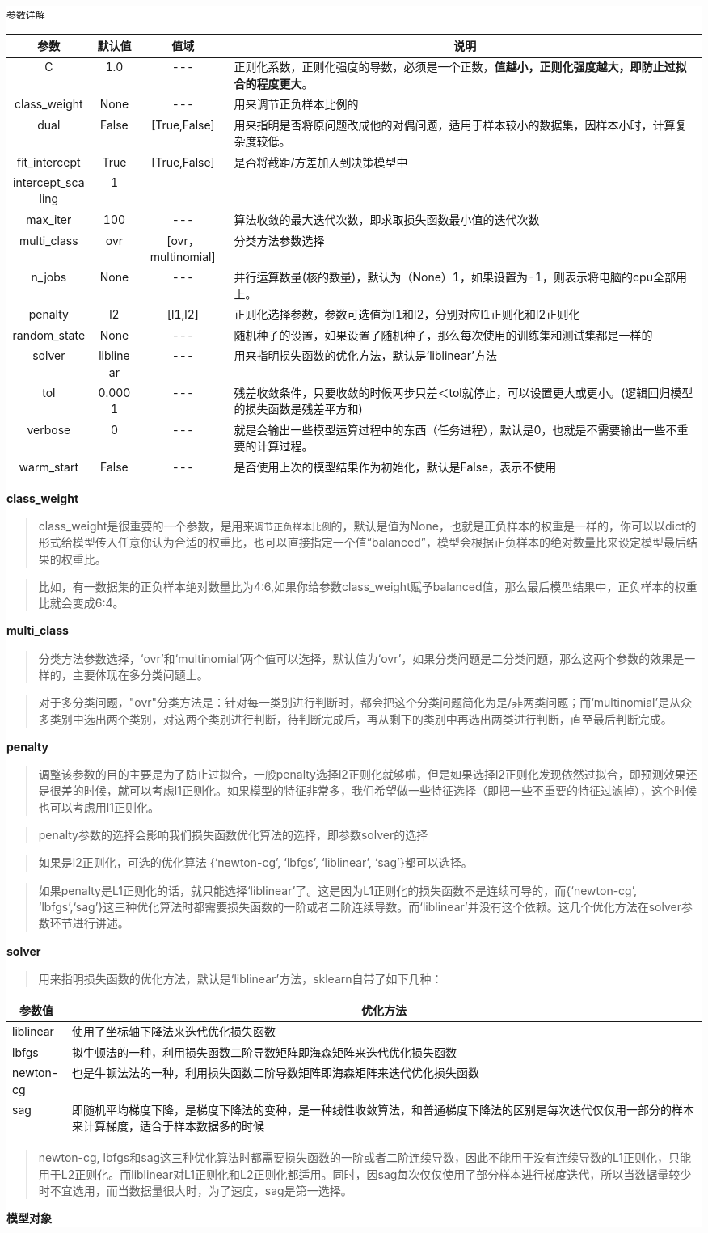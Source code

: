 

`参数详解`

参数|默认值|值域|说明
:-:|:-:|:-:|---
C|1.0|---|正则化系数，正则化强度的导数，必须是一个正数，**值越小，正则化强度越大，即防止过拟合的程度更大**。
class_weight|None|---| 用来调节正负样本比例的                                       
dual|False|[True,False]|用来指明是否将原问题改成他的对偶问题，适用于样本较小的数据集，因样本小时，计算复杂度较低。
fit_intercept|True|[True,False]|是否将截距/方差加入到决策模型中
intercept_scaling|1||
max_iter|100|---|算法收敛的最大迭代次数，即求取损失函数最小值的迭代次数
multi_class|ovr|[ovr，multinomial]| 分类方法参数选择                                             
n_jobs|None|---|并行运算数量(核的数量)，默认为（None）1，如果设置为-1，则表示将电脑的cpu全部用上。
penalty|l2|[l1,l2]|正则化选择参数，参数可选值为l1和l2，分别对应l1正则化和l2正则化 
random_state|None|---|随机种子的设置，如果设置了随机种子，那么每次使用的训练集和测试集都是一样的
solver|liblinear|---|用来指明损失函数的优化方法，默认是‘liblinear’方法 
tol|0.0001|---|残差收敛条件，只要收敛的时候两步只差＜tol就停止，可以设置更大或更小。(逻辑回归模型的损失函数是残差平方和)
verbose|0|---|就是会输出一些模型运算过程中的东西（任务进程），默认是0，也就是不需要输出一些不重要的计算过程。
warm_start|False|---|是否使用上次的模型结果作为初始化，默认是False，表示不使用

**class_weight**
>class_weight是很重要的一个参数，是用来`调节正负样本比例`的，默认是值为None，也就是正负样本的权重是一样的，你可以以dict的形式给模型传入任意你认为合适的权重比，也可以直接指定一个值“balanced”，模型会根据正负样本的绝对数量比来设定模型最后结果的权重比。

>比如，有一数据集的正负样本绝对数量比为4:6,如果你给参数class_weight赋予balanced值，那么最后模型结果中，正负样本的权重比就会变成6:4。

**multi_class**
>分类方法参数选择，‘ovr’和‘multinomial’两个值可以选择，默认值为‘ovr’，如果分类问题是二分类问题，那么这两个参数的效果是一样的，主要体现在多分类问题上。

>对于多分类问题，"ovr"分类方法是：针对每一类别进行判断时，都会把这个分类问题简化为是/非两类问题；而‘multinomial’是从众多类别中选出两个类别，对这两个类别进行判断，待判断完成后，再从剩下的类别中再选出两类进行判断，直至最后判断完成。

**penalty**
>调整该参数的目的主要是为了防止过拟合，一般penalty选择l2正则化就够啦，但是如果选择l2正则化发现依然过拟合，即预测效果还是很差的时候，就可以考虑l1正则化。如果模型的特征非常多，我们希望做一些特征选择（即把一些不重要的特征过滤掉），这个时候也可以考虑用l1正则化。

>penalty参数的选择会影响我们损失函数优化算法的选择，即参数solver的选择

>如果是l2正则化，可选的优化算法 {‘newton-cg’, ‘lbfgs’, ‘liblinear’, ‘sag’}都可以选择。

>如果penalty是L1正则化的话，就只能选择‘liblinear’了。这是因为L1正则化的损失函数不是连续可导的，而{‘newton-cg’, ‘lbfgs’,‘sag’}这三种优化算法时都需要损失函数的一阶或者二阶连续导数。而‘liblinear’并没有这个依赖。这几个优化方法在solver参数环节进行讲述。

**solver**
>用来指明损失函数的优化方法，默认是‘liblinear’方法，sklearn自带了如下几种：  

参数值|优化方法
---|---
liblinear|使用了坐标轴下降法来迭代优化损失函数
lbfgs|拟牛顿法的一种，利用损失函数二阶导数矩阵即海森矩阵来迭代优化损失函数
newton-cg|也是牛顿法法的一种，利用损失函数二阶导数矩阵即海森矩阵来迭代优化损失函数
sag|即随机平均梯度下降，是梯度下降法的变种，是一种线性收敛算法，和普通梯度下降法的区别是每次迭代仅仅用一部分的样本来计算梯度，适合于样本数据多的时候

>newton-cg, lbfgs和sag这三种优化算法时都需要损失函数的一阶或者二阶连续导数，因此不能用于没有连续导数的L1正则化，只能用于L2正则化。而liblinear对L1正则化和L2正则化都适用。同时，因sag每次仅仅使用了部分样本进行梯度迭代，所以当数据量较少时不宜选用，而当数据量很大时，为了速度，sag是第一选择。

**模型对象**
